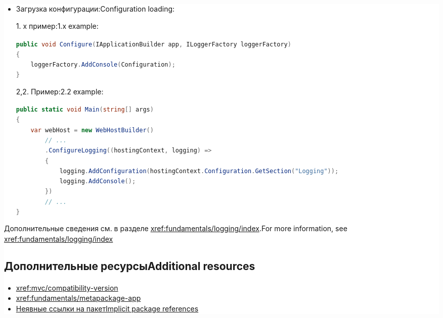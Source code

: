* <span data-ttu-id="8e391-170">Загрузка конфигурации:</span><span class="sxs-lookup"><span data-stu-id="8e391-170">Configuration loading:</span></span>

  <span data-ttu-id="8e391-171">1. x пример:</span><span class="sxs-lookup"><span data-stu-id="8e391-171">1.x example:</span></span>

  ```csharp
  public void Configure(IApplicationBuilder app, ILoggerFactory loggerFactory)
  {
      loggerFactory.AddConsole(Configuration);
  }
  ```

  <span data-ttu-id="8e391-172">2,2. Пример:</span><span class="sxs-lookup"><span data-stu-id="8e391-172">2.2 example:</span></span>

  ```csharp
  public static void Main(string[] args)
  {
      var webHost = new WebHostBuilder()
          // ...
          .ConfigureLogging((hostingContext, logging) =>
          {
              logging.AddConfiguration(hostingContext.Configuration.GetSection("Logging"));
              logging.AddConsole();
          })
          // ...
  }
  ```

<span data-ttu-id="8e391-173">Дополнительные сведения см. в разделе <xref:fundamentals/logging/index>.</span><span class="sxs-lookup"><span data-stu-id="8e391-173">For more information, see <xref:fundamentals/logging/index></span></span>

## <a name="additional-resources"></a><span data-ttu-id="8e391-174">Дополнительные ресурсы</span><span class="sxs-lookup"><span data-stu-id="8e391-174">Additional resources</span></span>

* <xref:mvc/compatibility-version>
* <xref:fundamentals/metapackage-app>
* [<span data-ttu-id="8e391-175">Неявные ссылки на пакет</span><span class="sxs-lookup"><span data-stu-id="8e391-175">Implicit package references</span></span>](/dotnet/core/tools/csproj#implicit-package-references)
